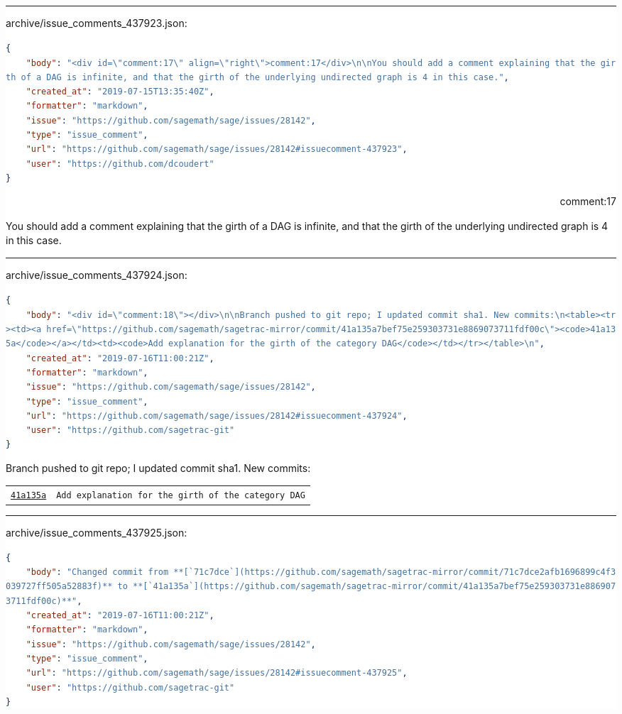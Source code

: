 

---

archive/issue_comments_437923.json:
```json
{
    "body": "<div id=\"comment:17\" align=\"right\">comment:17</div>\n\nYou should add a comment explaining that the girth of a DAG is infinite, and that the girth of the underlying undirected graph is 4 in this case.",
    "created_at": "2019-07-15T13:35:40Z",
    "formatter": "markdown",
    "issue": "https://github.com/sagemath/sage/issues/28142",
    "type": "issue_comment",
    "url": "https://github.com/sagemath/sage/issues/28142#issuecomment-437923",
    "user": "https://github.com/dcoudert"
}
```

<div id="comment:17" align="right">comment:17</div>

You should add a comment explaining that the girth of a DAG is infinite, and that the girth of the underlying undirected graph is 4 in this case.



---

archive/issue_comments_437924.json:
```json
{
    "body": "<div id=\"comment:18\"></div>\n\nBranch pushed to git repo; I updated commit sha1. New commits:\n<table><tr><td><a href=\"https://github.com/sagemath/sagetrac-mirror/commit/41a135a7bef75e259303731e8869073711fdf00c\"><code>41a135a</code></a></td><td><code>Add explanation for the girth of the category DAG</code></td></tr></table>\n",
    "created_at": "2019-07-16T11:00:21Z",
    "formatter": "markdown",
    "issue": "https://github.com/sagemath/sage/issues/28142",
    "type": "issue_comment",
    "url": "https://github.com/sagemath/sage/issues/28142#issuecomment-437924",
    "user": "https://github.com/sagetrac-git"
}
```

<div id="comment:18"></div>

Branch pushed to git repo; I updated commit sha1. New commits:
<table><tr><td><a href="https://github.com/sagemath/sagetrac-mirror/commit/41a135a7bef75e259303731e8869073711fdf00c"><code>41a135a</code></a></td><td><code>Add explanation for the girth of the category DAG</code></td></tr></table>




---

archive/issue_comments_437925.json:
```json
{
    "body": "Changed commit from **[`71c7dce`](https://github.com/sagemath/sagetrac-mirror/commit/71c7dce2afb1696899c4f3039727ff505a52883f)** to **[`41a135a`](https://github.com/sagemath/sagetrac-mirror/commit/41a135a7bef75e259303731e8869073711fdf00c)**",
    "created_at": "2019-07-16T11:00:21Z",
    "formatter": "markdown",
    "issue": "https://github.com/sagemath/sage/issues/28142",
    "type": "issue_comment",
    "url": "https://github.com/sagemath/sage/issues/28142#issuecomment-437925",
    "user": "https://github.com/sagetrac-git"
}
```
